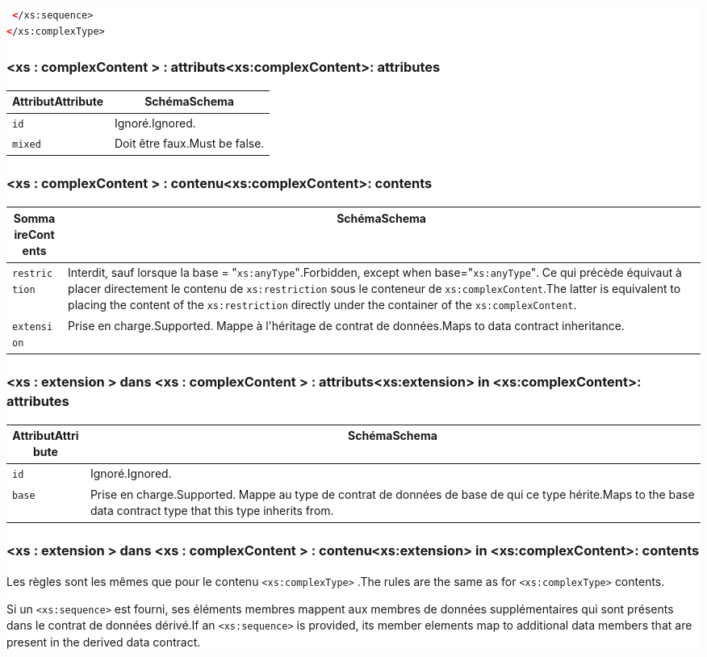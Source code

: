 ```xml  
 </xs:sequence>  
</xs:complexType>  
```  
  
### <a name="xscomplexcontent-attributes"></a><span data-ttu-id="68e8b-397">\<xs : complexContent > : attributs</span><span class="sxs-lookup"><span data-stu-id="68e8b-397">\<xs:complexContent>: attributes</span></span>  
  
|<span data-ttu-id="68e8b-398">Attribut</span><span class="sxs-lookup"><span data-stu-id="68e8b-398">Attribute</span></span>|<span data-ttu-id="68e8b-399">Schéma</span><span class="sxs-lookup"><span data-stu-id="68e8b-399">Schema</span></span>|  
|---------------|------------|  
|`id`|<span data-ttu-id="68e8b-400">Ignoré.</span><span class="sxs-lookup"><span data-stu-id="68e8b-400">Ignored.</span></span>|  
|`mixed`|<span data-ttu-id="68e8b-401">Doit être faux.</span><span class="sxs-lookup"><span data-stu-id="68e8b-401">Must be false.</span></span>|  
  
### <a name="xscomplexcontent-contents"></a><span data-ttu-id="68e8b-402">\<xs : complexContent > : contenu</span><span class="sxs-lookup"><span data-stu-id="68e8b-402">\<xs:complexContent>: contents</span></span>  
  
|<span data-ttu-id="68e8b-403">Sommaire</span><span class="sxs-lookup"><span data-stu-id="68e8b-403">Contents</span></span>|<span data-ttu-id="68e8b-404">Schéma</span><span class="sxs-lookup"><span data-stu-id="68e8b-404">Schema</span></span>|  
|--------------|------------|  
|`restriction`|<span data-ttu-id="68e8b-405">Interdit, sauf lorsque la base = "`xs:anyType`".</span><span class="sxs-lookup"><span data-stu-id="68e8b-405">Forbidden, except when base="`xs:anyType`".</span></span> <span data-ttu-id="68e8b-406">Ce qui précède équivaut à placer directement le contenu de `xs:restriction` sous le conteneur de `xs:complexContent`.</span><span class="sxs-lookup"><span data-stu-id="68e8b-406">The latter is equivalent to placing the content of the `xs:restriction` directly under the container of the `xs:complexContent`.</span></span>|  
|`extension`|<span data-ttu-id="68e8b-407">Prise en charge.</span><span class="sxs-lookup"><span data-stu-id="68e8b-407">Supported.</span></span> <span data-ttu-id="68e8b-408">Mappe à l'héritage de contrat de données.</span><span class="sxs-lookup"><span data-stu-id="68e8b-408">Maps to data contract inheritance.</span></span>|  
  
### <a name="xsextension-in-xscomplexcontent-attributes"></a><span data-ttu-id="68e8b-409">\<xs : extension > dans \<xs : complexContent > : attributs</span><span class="sxs-lookup"><span data-stu-id="68e8b-409">\<xs:extension> in \<xs:complexContent>: attributes</span></span>  
  
|<span data-ttu-id="68e8b-410">Attribut</span><span class="sxs-lookup"><span data-stu-id="68e8b-410">Attribute</span></span>|<span data-ttu-id="68e8b-411">Schéma</span><span class="sxs-lookup"><span data-stu-id="68e8b-411">Schema</span></span>|  
|---------------|------------|  
|`id`|<span data-ttu-id="68e8b-412">Ignoré.</span><span class="sxs-lookup"><span data-stu-id="68e8b-412">Ignored.</span></span>|  
|`base`|<span data-ttu-id="68e8b-413">Prise en charge.</span><span class="sxs-lookup"><span data-stu-id="68e8b-413">Supported.</span></span> <span data-ttu-id="68e8b-414">Mappe au type de contrat de données de base de qui ce type hérite.</span><span class="sxs-lookup"><span data-stu-id="68e8b-414">Maps to the base data contract type that this type inherits from.</span></span>|  
  
### <a name="xsextension-in-xscomplexcontent-contents"></a><span data-ttu-id="68e8b-415">\<xs : extension > dans \<xs : complexContent > : contenu</span><span class="sxs-lookup"><span data-stu-id="68e8b-415">\<xs:extension> in \<xs:complexContent>: contents</span></span>  
 <span data-ttu-id="68e8b-416">Les règles sont les mêmes que pour le contenu `<xs:complexType>` .</span><span class="sxs-lookup"><span data-stu-id="68e8b-416">The rules are the same as for `<xs:complexType>` contents.</span></span>  
  
 <span data-ttu-id="68e8b-417">Si un `<xs:sequence>` est fourni, ses éléments membres mappent aux membres de données supplémentaires qui sont présents dans le contrat de données dérivé.</span><span class="sxs-lookup"><span data-stu-id="68e8b-417">If an `<xs:sequence>` is provided, its member elements map to additional data members that are present in the derived data contract.</span></span>  
  